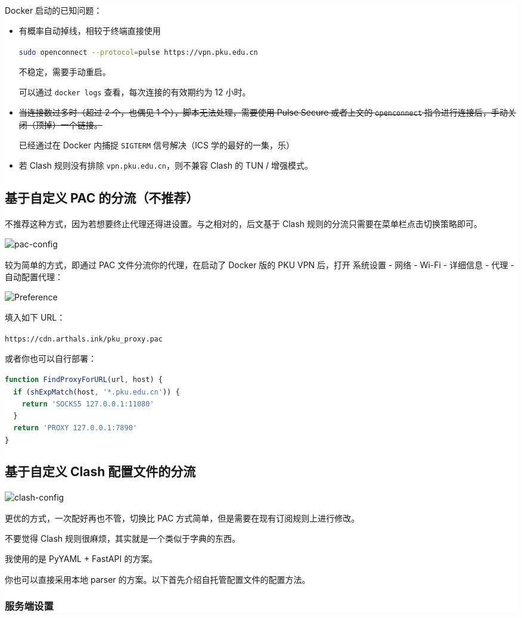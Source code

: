 Docker 启动的已知问题：

- 有概率自动掉线，相较于终端直接使用

  ```bash
  sudo openconnect --protocol=pulse https://vpn.pku.edu.cn
  ```

  不稳定，需要手动重启。

  可以通过 `docker logs` 查看，每次连接的有效期约为 12 小时。

- ~~当连接数过多时（超过 2 个，也偶见 1 个），脚本无法处理，需要使用 Pulse Secure 或者上文的 `openconnect` 指令进行连接后，手动关闭（顶掉）一个链接。~~

  已经通过在 Docker 内捕捉 `SIGTERM` 信号解决（ICS 学的最好的一集，乐）

- 若 Clash 规则没有排除 `vpn.pku.edu.cn`，则不兼容 Clash 的 TUN / 增强模式。

## 基于自定义 PAC 的分流（不推荐）

不推荐这种方式，因为若想要终止代理还得进设置。与之相对的，后文基于 Clash 规则的分流只需要在菜单栏点击切换策略即可。

![pac-config](https://cdn.arthals.ink/bed/2023/10/1bfa9586290fae6dbfccd4d2488f0e7f.png)

较为简单的方式，即通过 PAC 文件分流你的代理，在启动了 Docker 版的 PKU VPN 后，打开 系统设置 - 网络 - Wi-Fi - 详细信息 - 代理 - 自动配置代理：

![Preference](https://cdn.arthals.ink/bed/2023/10/70afb55d693ade1af94517dc4e2e1d8d.png)

填入如下 URL：

```
https://cdn.arthals.ink/pku_proxy.pac
```

或者你也可以自行部署：

```js
function FindProxyForURL(url, host) {
  if (shExpMatch(host, '*.pku.edu.cn')) {
    return 'SOCKS5 127.0.0.1:11080'
  }
  return 'PROXY 127.0.0.1:7890'
}
```

## 基于自定义 Clash 配置文件的分流

![clash-config](https://cdn.arthals.ink/bed/2023/10/a571da3614809d4d9bcab1e237bab1b9.png)

更优的方式，一次配好再也不管，切换比 PAC 方式简单，但是需要在现有订阅规则上进行修改。

不要觉得 Clash 规则很麻烦，其实就是一个类似于字典的东西。

我使用的是 PyYAML + FastAPI 的方案。

你也可以直接采用本地 parser 的方案。以下首先介绍自托管配置文件的配置方法。

### 服务端设置

